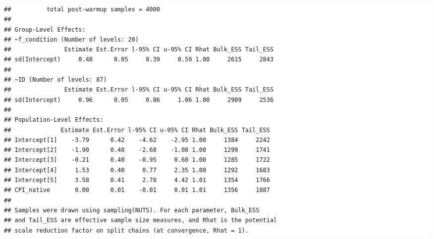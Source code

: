     ##          total post-warmup samples = 4000
    ## 
    ## Group-Level Effects: 
    ## ~f_condition (Number of levels: 20) 
    ##               Estimate Est.Error l-95% CI u-95% CI Rhat Bulk_ESS Tail_ESS
    ## sd(Intercept)     0.48      0.05     0.39     0.59 1.00     2615     2843
    ## 
    ## ~ID (Number of levels: 87) 
    ##               Estimate Est.Error l-95% CI u-95% CI Rhat Bulk_ESS Tail_ESS
    ## sd(Intercept)     0.96      0.05     0.86     1.06 1.00     2909     2536
    ## 
    ## Population-Level Effects: 
    ##              Estimate Est.Error l-95% CI u-95% CI Rhat Bulk_ESS Tail_ESS
    ## Intercept[1]    -3.79      0.42    -4.62    -2.95 1.00     1384     2242
    ## Intercept[2]    -1.90      0.40    -2.68    -1.08 1.00     1299     1741
    ## Intercept[3]    -0.21      0.40    -0.95     0.60 1.00     1285     1722
    ## Intercept[4]     1.53      0.40     0.77     2.35 1.00     1292     1683
    ## Intercept[5]     3.58      0.41     2.78     4.42 1.01     1354     1766
    ## CPI_native       0.00      0.01    -0.01     0.01 1.01     1356     1887
    ## 
    ## Samples were drawn using sampling(NUTS). For each parameter, Bulk_ESS
    ## and Tail_ESS are effective sample size measures, and Rhat is the potential
    ## scale reduction factor on split chains (at convergence, Rhat = 1).
